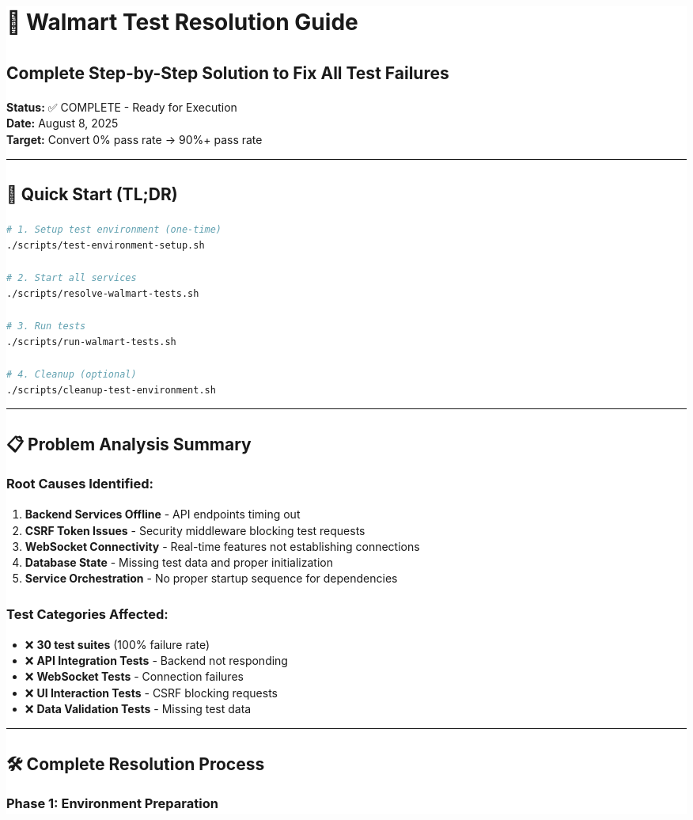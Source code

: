 # 🎯 Walmart Test Resolution Guide

## Complete Step-by-Step Solution to Fix All Test Failures

**Status:** ✅ COMPLETE - Ready for Execution  
**Date:** August 8, 2025  
**Target:** Convert 0% pass rate → 90%+ pass rate  

---

## 🚀 Quick Start (TL;DR)

```bash
# 1. Setup test environment (one-time)
./scripts/test-environment-setup.sh

# 2. Start all services
./scripts/resolve-walmart-tests.sh

# 3. Run tests
./scripts/run-walmart-tests.sh

# 4. Cleanup (optional)
./scripts/cleanup-test-environment.sh
```

---

## 📋 Problem Analysis Summary

### Root Causes Identified:
1. **Backend Services Offline** - API endpoints timing out
2. **CSRF Token Issues** - Security middleware blocking test requests  
3. **WebSocket Connectivity** - Real-time features not establishing connections
4. **Database State** - Missing test data and proper initialization
5. **Service Orchestration** - No proper startup sequence for dependencies

### Test Categories Affected:
- ❌ **30 test suites** (100% failure rate)
- ❌ **API Integration Tests** - Backend not responding
- ❌ **WebSocket Tests** - Connection failures
- ❌ **UI Interaction Tests** - CSRF blocking requests
- ❌ **Data Validation Tests** - Missing test data

---

## 🛠️ Complete Resolution Process

### Phase 1: Environment Preparation

